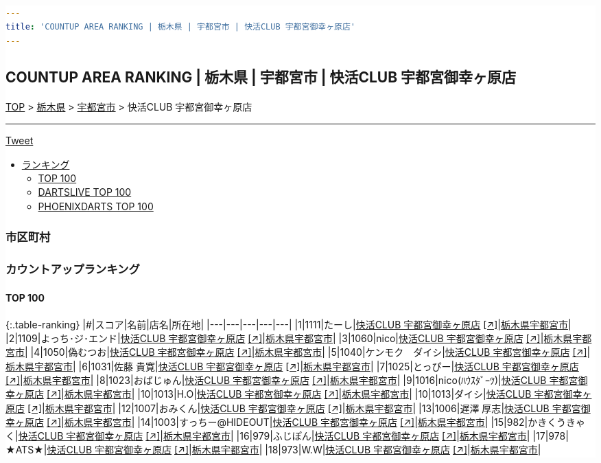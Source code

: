 ```yaml
---
title: 'COUNTUP AREA RANKING | 栃木県 | 宇都宮市 | 快活CLUB 宇都宮御幸ヶ原店'
---
```

## COUNTUP AREA RANKING | 栃木県 | 宇都宮市 | 快活CLUB 宇都宮御幸ヶ原店

[TOP](/darts/rank/) > [栃木県](/darts/rank/栃木県/) > [宇都宮市](/darts/rank/栃木県/宇都宮市/) > 快活CLUB 宇都宮御幸ヶ原店

___

<a href="https://twitter.com/share?ref_src=twsrc%5Etfw" data-text="COUNTUP AREA RANKING | 栃木県宇都宮市快活CLUB 宇都宮御幸ヶ原店" class="twitter-share-button" data-hashtags="DARTSLIVE,PHOENIXDARTS,darts,ダーツ" data-show-count="false">Tweet</a>

* [ランキング](#カウントアップランキング)
    * [TOP 100](#top-100)
    * [DARTSLIVE TOP 100](#dartslive-top-100)
    * [PHOENIXDARTS TOP 100](#phoenixdarts-top-100)

### 市区町村

<ul>

</ul>

### カウントアップランキング

#### TOP 100



{:.table-ranking}
|#|スコア|名前|店名|所在地|
|---|---|---|---|---|
|1|1111|<span class="rank-name-dl">たーし</span>|<a href="/darts/rank/shops/98008ac1787e0740fec1ae84bb28bd87.html">快活CLUB 宇都宮御幸ヶ原店</a> <a href="https://search.dartslive.com/jp/shop/98008ac1787e0740fec1ae84bb28bd87">[↗]</a>|<a href="/darts/rank/栃木県/宇都宮市">栃木県宇都宮市</a>|
|2|1109|<span class="rank-name-dl">よっち･ジ･エンド</span>|<a href="/darts/rank/shops/98008ac1787e0740fec1ae84bb28bd87.html">快活CLUB 宇都宮御幸ヶ原店</a> <a href="https://search.dartslive.com/jp/shop/98008ac1787e0740fec1ae84bb28bd87">[↗]</a>|<a href="/darts/rank/栃木県/宇都宮市">栃木県宇都宮市</a>|
|3|1060|<span class="rank-name-dl">nico</span>|<a href="/darts/rank/shops/98008ac1787e0740fec1ae84bb28bd87.html">快活CLUB 宇都宮御幸ヶ原店</a> <a href="https://search.dartslive.com/jp/shop/98008ac1787e0740fec1ae84bb28bd87">[↗]</a>|<a href="/darts/rank/栃木県/宇都宮市">栃木県宇都宮市</a>|
|4|1050|<span class="rank-name-dl">偽むつお</span>|<a href="/darts/rank/shops/98008ac1787e0740fec1ae84bb28bd87.html">快活CLUB 宇都宮御幸ヶ原店</a> <a href="https://search.dartslive.com/jp/shop/98008ac1787e0740fec1ae84bb28bd87">[↗]</a>|<a href="/darts/rank/栃木県/宇都宮市">栃木県宇都宮市</a>|
|5|1040|<span class="rank-name-dl">ケンモク　ダイシ</span>|<a href="/darts/rank/shops/98008ac1787e0740fec1ae84bb28bd87.html">快活CLUB 宇都宮御幸ヶ原店</a> <a href="https://search.dartslive.com/jp/shop/98008ac1787e0740fec1ae84bb28bd87">[↗]</a>|<a href="/darts/rank/栃木県/宇都宮市">栃木県宇都宮市</a>|
|6|1031|<span class="rank-name-pd"><span class="pro-icon-pd"></span>佐藤 貴寛</span>|<a href="/darts/rank/shops/10094.html">快活CLUB 宇都宮御幸ヶ原店</a> <a href="https://vs.phoenixdarts.com/jp/shop/shopDetailInfo/s_10094?s_seq=10094">[↗]</a>|<a href="/darts/rank/栃木県/宇都宮市">栃木県宇都宮市</a>|
|7|1025|<span class="rank-name-dl">とっぴー</span>|<a href="/darts/rank/shops/98008ac1787e0740fec1ae84bb28bd87.html">快活CLUB 宇都宮御幸ヶ原店</a> <a href="https://search.dartslive.com/jp/shop/98008ac1787e0740fec1ae84bb28bd87">[↗]</a>|<a href="/darts/rank/栃木県/宇都宮市">栃木県宇都宮市</a>|
|8|1023|<span class="rank-name-pd">おばじゅん</span>|<a href="/darts/rank/shops/10094.html">快活CLUB 宇都宮御幸ヶ原店</a> <a href="https://vs.phoenixdarts.com/jp/shop/shopDetailInfo/s_10094?s_seq=10094">[↗]</a>|<a href="/darts/rank/栃木県/宇都宮市">栃木県宇都宮市</a>|
|9|1016|<span class="rank-name-dl">nico(ﾊｳｽﾀﾞｰﾂ)</span>|<a href="/darts/rank/shops/98008ac1787e0740fec1ae84bb28bd87.html">快活CLUB 宇都宮御幸ヶ原店</a> <a href="https://search.dartslive.com/jp/shop/98008ac1787e0740fec1ae84bb28bd87">[↗]</a>|<a href="/darts/rank/栃木県/宇都宮市">栃木県宇都宮市</a>|
|10|1013|<span class="rank-name-pd">H.O</span>|<a href="/darts/rank/shops/10094.html">快活CLUB 宇都宮御幸ヶ原店</a> <a href="https://vs.phoenixdarts.com/jp/shop/shopDetailInfo/s_10094?s_seq=10094">[↗]</a>|<a href="/darts/rank/栃木県/宇都宮市">栃木県宇都宮市</a>|
|10|1013|<span class="rank-name-dl">ダイシ</span>|<a href="/darts/rank/shops/98008ac1787e0740fec1ae84bb28bd87.html">快活CLUB 宇都宮御幸ヶ原店</a> <a href="https://search.dartslive.com/jp/shop/98008ac1787e0740fec1ae84bb28bd87">[↗]</a>|<a href="/darts/rank/栃木県/宇都宮市">栃木県宇都宮市</a>|
|12|1007|<span class="rank-name-dl">おみくん</span>|<a href="/darts/rank/shops/98008ac1787e0740fec1ae84bb28bd87.html">快活CLUB 宇都宮御幸ヶ原店</a> <a href="https://search.dartslive.com/jp/shop/98008ac1787e0740fec1ae84bb28bd87">[↗]</a>|<a href="/darts/rank/栃木県/宇都宮市">栃木県宇都宮市</a>|
|13|1006|<span class="rank-name-dl">遅澤 厚志</span>|<a href="/darts/rank/shops/98008ac1787e0740fec1ae84bb28bd87.html">快活CLUB 宇都宮御幸ヶ原店</a> <a href="https://search.dartslive.com/jp/shop/98008ac1787e0740fec1ae84bb28bd87">[↗]</a>|<a href="/darts/rank/栃木県/宇都宮市">栃木県宇都宮市</a>|
|14|1003|<span class="rank-name-dl">すっちー@HIDEOUT</span>|<a href="/darts/rank/shops/98008ac1787e0740fec1ae84bb28bd87.html">快活CLUB 宇都宮御幸ヶ原店</a> <a href="https://search.dartslive.com/jp/shop/98008ac1787e0740fec1ae84bb28bd87">[↗]</a>|<a href="/darts/rank/栃木県/宇都宮市">栃木県宇都宮市</a>|
|15|982|<span class="rank-name-dl">かきくうきゃく</span>|<a href="/darts/rank/shops/98008ac1787e0740fec1ae84bb28bd87.html">快活CLUB 宇都宮御幸ヶ原店</a> <a href="https://search.dartslive.com/jp/shop/98008ac1787e0740fec1ae84bb28bd87">[↗]</a>|<a href="/darts/rank/栃木県/宇都宮市">栃木県宇都宮市</a>|
|16|979|<span class="rank-name-dl">ふじぽん</span>|<a href="/darts/rank/shops/98008ac1787e0740fec1ae84bb28bd87.html">快活CLUB 宇都宮御幸ヶ原店</a> <a href="https://search.dartslive.com/jp/shop/98008ac1787e0740fec1ae84bb28bd87">[↗]</a>|<a href="/darts/rank/栃木県/宇都宮市">栃木県宇都宮市</a>|
|17|978|<span class="rank-name-dl">★ATS★</span>|<a href="/darts/rank/shops/98008ac1787e0740fec1ae84bb28bd87.html">快活CLUB 宇都宮御幸ヶ原店</a> <a href="https://search.dartslive.com/jp/shop/98008ac1787e0740fec1ae84bb28bd87">[↗]</a>|<a href="/darts/rank/栃木県/宇都宮市">栃木県宇都宮市</a>|
|18|973|<span class="rank-name-pd">W.W</span>|<a href="/darts/rank/shops/10094.html">快活CLUB 宇都宮御幸ヶ原店</a> <a href="https://vs.phoenixdarts.com/jp/shop/shopDetailInfo/s_10094?s_seq=10094">[↗]</a>|<a href="/darts/rank/栃木県/宇都宮市">栃木県宇都宮市</a>|